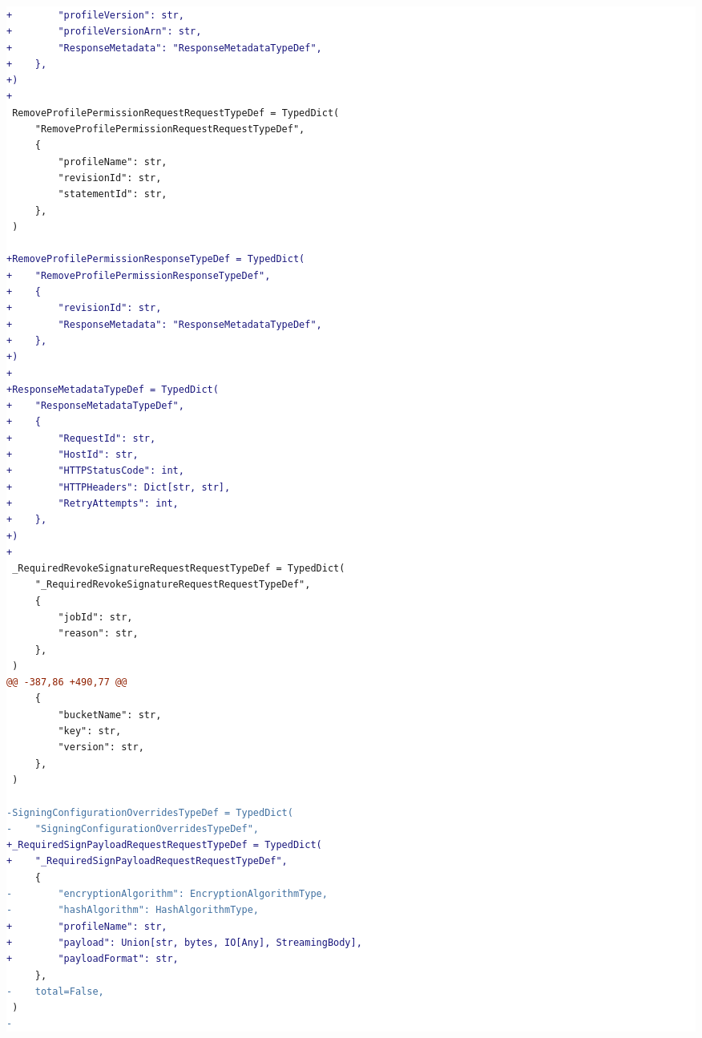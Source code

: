 ```diff
+        "profileVersion": str,
+        "profileVersionArn": str,
+        "ResponseMetadata": "ResponseMetadataTypeDef",
+    },
+)
+
 RemoveProfilePermissionRequestRequestTypeDef = TypedDict(
     "RemoveProfilePermissionRequestRequestTypeDef",
     {
         "profileName": str,
         "revisionId": str,
         "statementId": str,
     },
 )
 
+RemoveProfilePermissionResponseTypeDef = TypedDict(
+    "RemoveProfilePermissionResponseTypeDef",
+    {
+        "revisionId": str,
+        "ResponseMetadata": "ResponseMetadataTypeDef",
+    },
+)
+
+ResponseMetadataTypeDef = TypedDict(
+    "ResponseMetadataTypeDef",
+    {
+        "RequestId": str,
+        "HostId": str,
+        "HTTPStatusCode": int,
+        "HTTPHeaders": Dict[str, str],
+        "RetryAttempts": int,
+    },
+)
+
 _RequiredRevokeSignatureRequestRequestTypeDef = TypedDict(
     "_RequiredRevokeSignatureRequestRequestTypeDef",
     {
         "jobId": str,
         "reason": str,
     },
 )
@@ -387,86 +490,77 @@
     {
         "bucketName": str,
         "key": str,
         "version": str,
     },
 )
 
-SigningConfigurationOverridesTypeDef = TypedDict(
-    "SigningConfigurationOverridesTypeDef",
+_RequiredSignPayloadRequestRequestTypeDef = TypedDict(
+    "_RequiredSignPayloadRequestRequestTypeDef",
     {
-        "encryptionAlgorithm": EncryptionAlgorithmType,
-        "hashAlgorithm": HashAlgorithmType,
+        "profileName": str,
+        "payload": Union[str, bytes, IO[Any], StreamingBody],
+        "payloadFormat": str,
     },
-    total=False,
 )
-
```